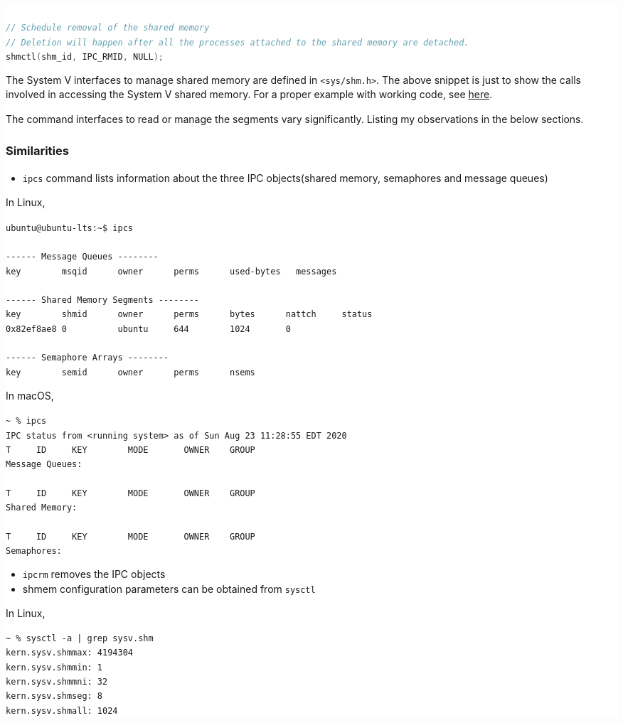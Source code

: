 ```c

// Schedule removal of the shared memory
// Deletion will happen after all the processes attached to the shared memory are detached.
shmctl(shm_id, IPC_RMID, NULL);
```

The System V interfaces to manage shared memory are defined in `<sys/shm.h>`. The above snippet is just to show the calls involved in accessing the System V shared memory. For a proper example with working code, see [here](https://github.com/deepns/fun-with-shared-memory).

The command interfaces to read or manage the segments vary significantly. Listing my observations in the below sections.

### Similarities

- `ipcs` command lists information about the three IPC objects(shared memory, semaphores and message queues)

In Linux,
```text
ubuntu@ubuntu-lts:~$ ipcs

------ Message Queues --------
key        msqid      owner      perms      used-bytes   messages

------ Shared Memory Segments --------
key        shmid      owner      perms      bytes      nattch     status
0x82ef8ae8 0          ubuntu     644        1024       0

------ Semaphore Arrays --------
key        semid      owner      perms      nsems
```

In macOS,
```text
~ % ipcs
IPC status from <running system> as of Sun Aug 23 11:28:55 EDT 2020
T     ID     KEY        MODE       OWNER    GROUP
Message Queues:

T     ID     KEY        MODE       OWNER    GROUP
Shared Memory:

T     ID     KEY        MODE       OWNER    GROUP
Semaphores:
```

- `ipcrm` removes the IPC objects
- shmem configuration parameters can be obtained from `sysctl`

In Linux,
```text
~ % sysctl -a | grep sysv.shm
kern.sysv.shmmax: 4194304
kern.sysv.shmmin: 1
kern.sysv.shmmni: 32
kern.sysv.shmseg: 8
kern.sysv.shmall: 1024
```
